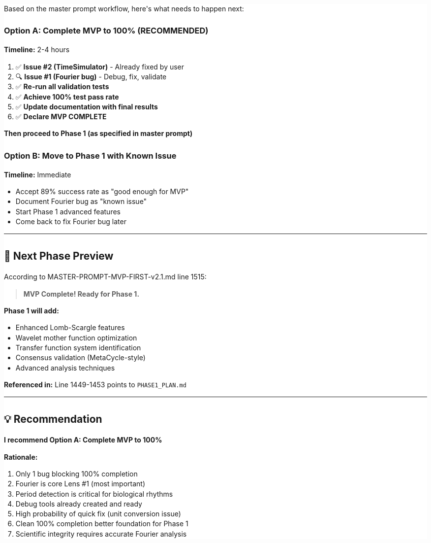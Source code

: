 Based on the master prompt workflow, here's what needs to happen next:

### Option A: Complete MVP to 100% (RECOMMENDED)
**Timeline:** 2-4 hours

1. ✅ **Issue #2 (TimeSimulator)** - Already fixed by user
2. 🔍 **Issue #1 (Fourier bug)** - Debug, fix, validate
3. ✅ **Re-run all validation tests**
4. ✅ **Achieve 100% test pass rate**
5. ✅ **Update documentation with final results**
6. ✅ **Declare MVP COMPLETE**

**Then proceed to Phase 1 (as specified in master prompt)**

### Option B: Move to Phase 1 with Known Issue
**Timeline:** Immediate

- Accept 89% success rate as "good enough for MVP"
- Document Fourier bug as "known issue"
- Start Phase 1 advanced features
- Come back to fix Fourier bug later

---

## 🚀 Next Phase Preview

According to MASTER-PROMPT-MVP-FIRST-v2.1.md line 1515:

> **MVP Complete! Ready for Phase 1.**

**Phase 1 will add:**
- Enhanced Lomb-Scargle features
- Wavelet mother function optimization  
- Transfer function system identification
- Consensus validation (MetaCycle-style)
- Advanced analysis techniques

**Referenced in:** Line 1449-1453 points to `PHASE1_PLAN.md`

---

## 💡 Recommendation

**I recommend Option A: Complete MVP to 100%**

**Rationale:**
1. Only 1 bug blocking 100% completion
2. Fourier is core Lens #1 (most important)
3. Period detection is critical for biological rhythms
4. Debug tools already created and ready
5. High probability of quick fix (unit conversion issue)
6. Clean 100% completion better foundation for Phase 1
7. Scientific integrity requires accurate Fourier analysis
